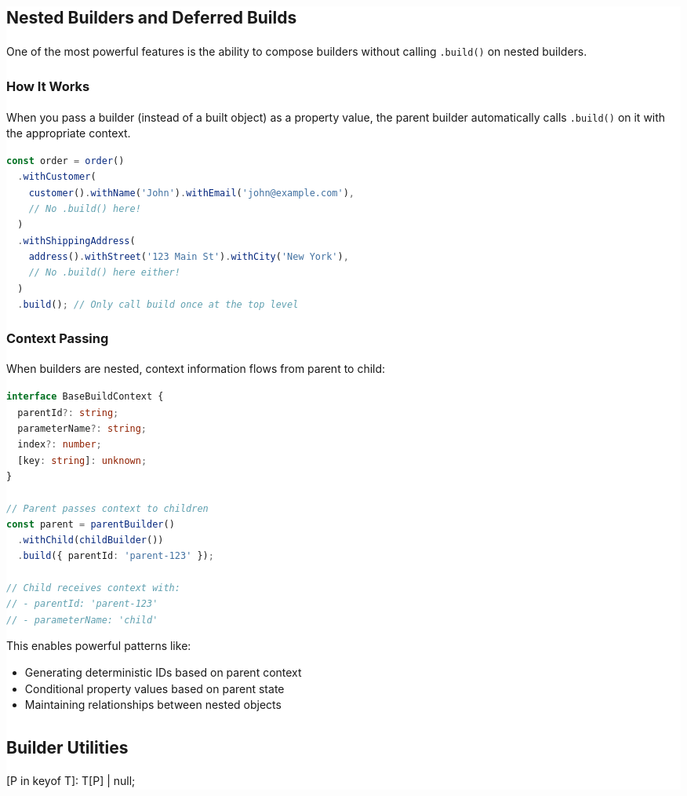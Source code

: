 ## Nested Builders and Deferred Builds

One of the most powerful features is the ability to compose builders without
calling `.build()` on nested builders.

### How It Works

When you pass a builder (instead of a built object) as a property value, the
parent builder automatically calls `.build()` on it with the appropriate
context.

```typescript
const order = order()
  .withCustomer(
    customer().withName('John').withEmail('john@example.com'),
    // No .build() here!
  )
  .withShippingAddress(
    address().withStreet('123 Main St').withCity('New York'),
    // No .build() here either!
  )
  .build(); // Only call build once at the top level
```

### Context Passing

When builders are nested, context information flows from parent to child:

```typescript
interface BaseBuildContext {
  parentId?: string;
  parameterName?: string;
  index?: number;
  [key: string]: unknown;
}

// Parent passes context to children
const parent = parentBuilder()
  .withChild(childBuilder())
  .build({ parentId: 'parent-123' });

// Child receives context with:
// - parentId: 'parent-123'
// - parameterName: 'child'
```

This enables powerful patterns like:

- Generating deterministic IDs based on parent context
- Conditional property values based on parent state
- Maintaining relationships between nested objects

## Builder Utilities


  [P in keyof T]: T[P] | null;